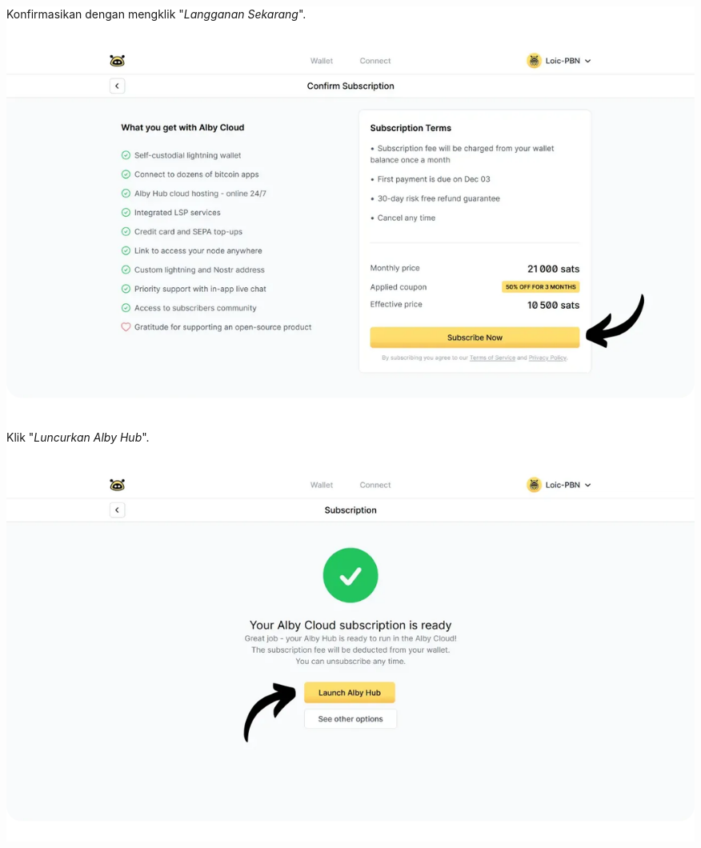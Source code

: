 Konfirmasikan dengan mengklik "*Langganan Sekarang*".

![ALBY HUB](assets/fr/10.webp)

Klik "*Luncurkan Alby Hub*".

![ALBY HUB](assets/fr/11.webp)
